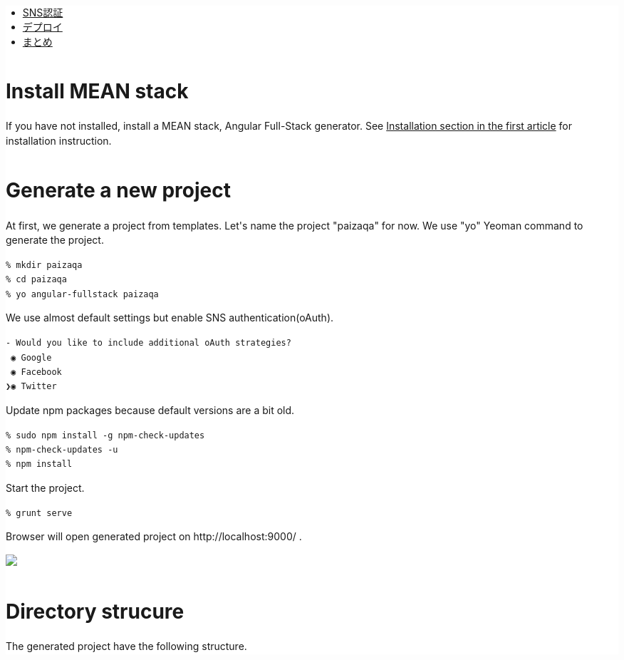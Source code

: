 * [SNS認証](#oauth)
* [デプロイ](#deploy)
* [まとめ](#summary)

<div id="install"></div>

Install MEAN stack
================
If you have not installed, install a MEAN stack, Angular Full-Stack generator.
See 
[Installation section in the first article](http://paiza.hatenablog.com/entry/2015/07/08/最新・最速！Webサービスが今すぐ作れる！_-_MEANスタッ) for installation instruction.


<div id="new_project"></div>

Generate a new project
================
At first, we generate a project from templates. Let's name the project "paizaqa" for now. We use "yo" Yeoman command to generate the project.

```shell
% mkdir paizaqa
% cd paizaqa
% yo angular-fullstack paizaqa
```

We use almost default settings but enable SNS authentication(oAuth).

```
- Would you like to include additional oAuth strategies? 
 ◉ Google
 ◉ Facebook
❯◉ Twitter
```

Update npm packages because default versions are a bit old.

```shell
% sudo npm install -g npm-check-updates
% npm-check-updates -u
% npm install
```

Start the project.

```shell
% grunt serve
```

Browser will open generated project on http://localhost:9000/ .

![](http://cdn-ak.f.st-hatena.com/images/fotolife/p/paiza/20150731/20150731152623.png)

<div id="structure"></div>

Directory strucure
===================
The generated project have the following structure.
